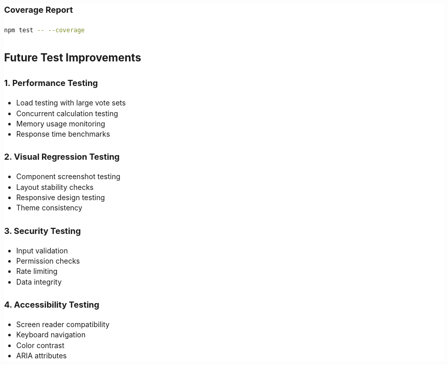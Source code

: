 ### Coverage Report
```bash
npm test -- --coverage
```

## Future Test Improvements

### 1. Performance Testing
- Load testing with large vote sets
- Concurrent calculation testing
- Memory usage monitoring
- Response time benchmarks

### 2. Visual Regression Testing
- Component screenshot testing
- Layout stability checks
- Responsive design testing
- Theme consistency

### 3. Security Testing
- Input validation
- Permission checks
- Rate limiting
- Data integrity

### 4. Accessibility Testing
- Screen reader compatibility
- Keyboard navigation
- Color contrast
- ARIA attributes 